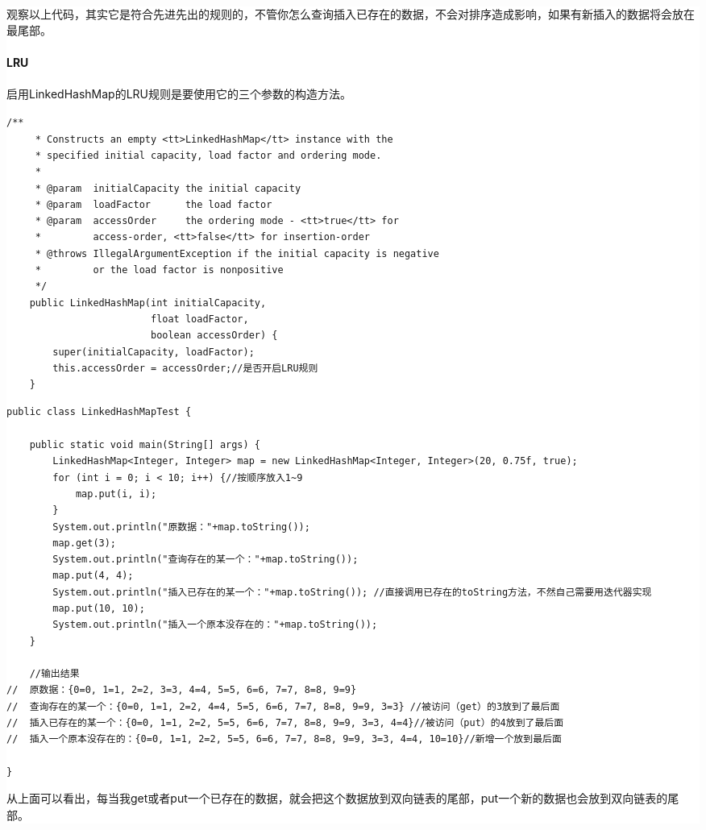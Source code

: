 观察以上代码，其实它是符合先进先出的规则的，不管你怎么查询插入已存在的数据，不会对排序造成影响，如果有新插入的数据将会放在最尾部。

#### LRU

启用LinkedHashMap的LRU规则是要使用它的三个参数的构造方法。

```
/**
     * Constructs an empty <tt>LinkedHashMap</tt> instance with the
     * specified initial capacity, load factor and ordering mode.
     *
     * @param  initialCapacity the initial capacity
     * @param  loadFactor      the load factor
     * @param  accessOrder     the ordering mode - <tt>true</tt> for
     *         access-order, <tt>false</tt> for insertion-order
     * @throws IllegalArgumentException if the initial capacity is negative
     *         or the load factor is nonpositive
     */
    public LinkedHashMap(int initialCapacity,
                         float loadFactor,
                         boolean accessOrder) {
        super(initialCapacity, loadFactor);
        this.accessOrder = accessOrder;//是否开启LRU规则
    }
```

```
public class LinkedHashMapTest {

    public static void main(String[] args) {
        LinkedHashMap<Integer, Integer> map = new LinkedHashMap<Integer, Integer>(20, 0.75f, true);
        for (int i = 0; i < 10; i++) {//按顺序放入1~9
            map.put(i, i);
        }
        System.out.println("原数据："+map.toString());
        map.get(3);
        System.out.println("查询存在的某一个："+map.toString());
        map.put(4, 4);
        System.out.println("插入已存在的某一个："+map.toString()); //直接调用已存在的toString方法，不然自己需要用迭代器实现
        map.put(10, 10);
        System.out.println("插入一个原本没存在的："+map.toString());
    }

    //输出结果
//  原数据：{0=0, 1=1, 2=2, 3=3, 4=4, 5=5, 6=6, 7=7, 8=8, 9=9}
//  查询存在的某一个：{0=0, 1=1, 2=2, 4=4, 5=5, 6=6, 7=7, 8=8, 9=9, 3=3} //被访问（get）的3放到了最后面
//  插入已存在的某一个：{0=0, 1=1, 2=2, 5=5, 6=6, 7=7, 8=8, 9=9, 3=3, 4=4}//被访问（put）的4放到了最后面
//  插入一个原本没存在的：{0=0, 1=1, 2=2, 5=5, 6=6, 7=7, 8=8, 9=9, 3=3, 4=4, 10=10}//新增一个放到最后面

}
```

从上面可以看出，每当我get或者put一个已存在的数据，就会把这个数据放到双向链表的尾部，put一个新的数据也会放到双向链表的尾部。
